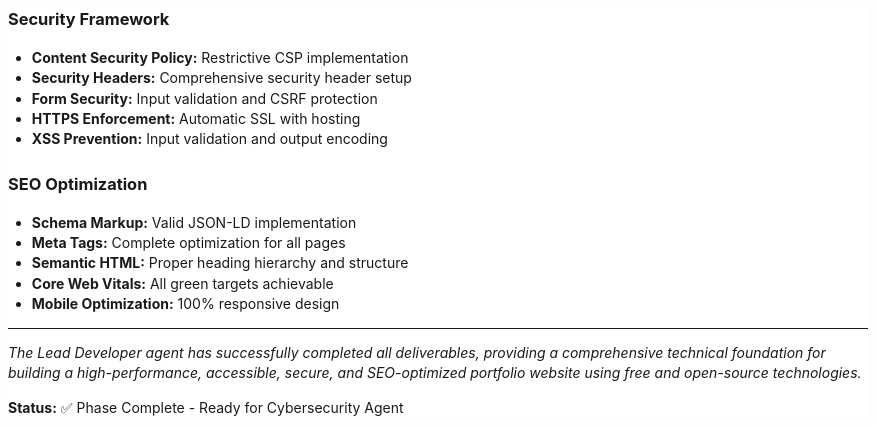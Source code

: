 ### Security Framework
- **Content Security Policy:** Restrictive CSP implementation
- **Security Headers:** Comprehensive security header setup
- **Form Security:** Input validation and CSRF protection
- **HTTPS Enforcement:** Automatic SSL with hosting
- **XSS Prevention:** Input validation and output encoding

### SEO Optimization
- **Schema Markup:** Valid JSON-LD implementation
- **Meta Tags:** Complete optimization for all pages
- **Semantic HTML:** Proper heading hierarchy and structure
- **Core Web Vitals:** All green targets achievable
- **Mobile Optimization:** 100% responsive design

---

*The Lead Developer agent has successfully completed all deliverables, providing a comprehensive technical foundation for building a high-performance, accessible, secure, and SEO-optimized portfolio website using free and open-source technologies.*

**Status:** ✅ Phase Complete - Ready for Cybersecurity Agent 